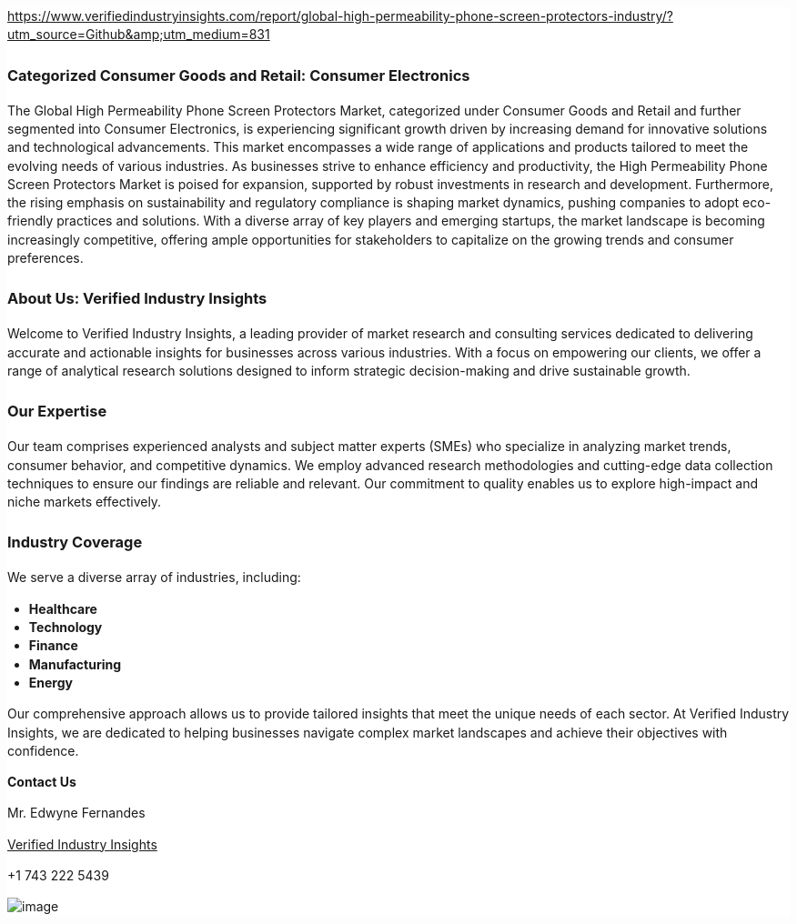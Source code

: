 </strong><a href="https://www.verifiedindustryinsights.com/report/global-high-permeability-phone-screen-protectors-industry/?utm_source=Github&amp;utm_medium=831">https://www.verifiedindustryinsights.com/report/global-high-permeability-phone-screen-protectors-industry/?utm_source=Github&amp;utm_medium=831</a>&nbsp;</p><h3>Categorized Consumer Goods and Retail: Consumer Electronics </h3><p>The Global High Permeability Phone Screen Protectors Market, categorized under Consumer Goods and Retail and further segmented into Consumer Electronics, is experiencing significant growth driven by increasing demand for innovative solutions and technological advancements. This market encompasses a wide range of applications and products tailored to meet the evolving needs of various industries. As businesses strive to enhance efficiency and productivity, the High Permeability Phone Screen Protectors Market is poised for expansion, supported by robust investments in research and development. Furthermore, the rising emphasis on sustainability and regulatory compliance is shaping market dynamics, pushing companies to adopt eco-friendly practices and solutions. With a diverse array of key players and emerging startups, the market landscape is becoming increasingly competitive, offering ample opportunities for stakeholders to capitalize on the growing trends and consumer preferences.</p><h3>About Us: Verified Industry Insights</h3><p>Welcome to Verified Industry Insights, a leading provider of market research and consulting services dedicated to delivering accurate and actionable insights for businesses across various industries. With a focus on empowering our clients, we offer a range of analytical research solutions designed to inform strategic decision-making and drive sustainable growth.</p><h3>Our Expertise</h3><p>Our team comprises experienced analysts and subject matter experts (SMEs) who specialize in analyzing market trends, consumer behavior, and competitive dynamics. We employ advanced research methodologies and cutting-edge data collection techniques to ensure our findings are reliable and relevant. Our commitment to quality enables us to explore high-impact and niche markets effectively.</p><h3>Industry Coverage</h3><p>We serve a diverse array of industries, including:</p><ul><li><strong>Healthcare</strong></li><li><strong>Technology</strong></li><li><strong>Finance</strong></li><li><strong>Manufacturing</strong></li><li><strong>Energy</strong></li></ul><p>Our comprehensive approach allows us to provide tailored insights that meet the unique needs of each sector. At Verified Industry Insights, we are dedicated to helping businesses navigate complex market landscapes and achieve their objectives with confidence.</p><p><strong>Contact Us</strong></p><p>Mr. Edwyne Fernandes</p><p><a href="https://www.verifiedindustryinsights.com/">Verified Industry Insights</a></p><p>+1 743 222 5439</p>
![image](https://github.com/user-attachments/assets/2c796155-7f10-443a-842d-caad470cad8a)
